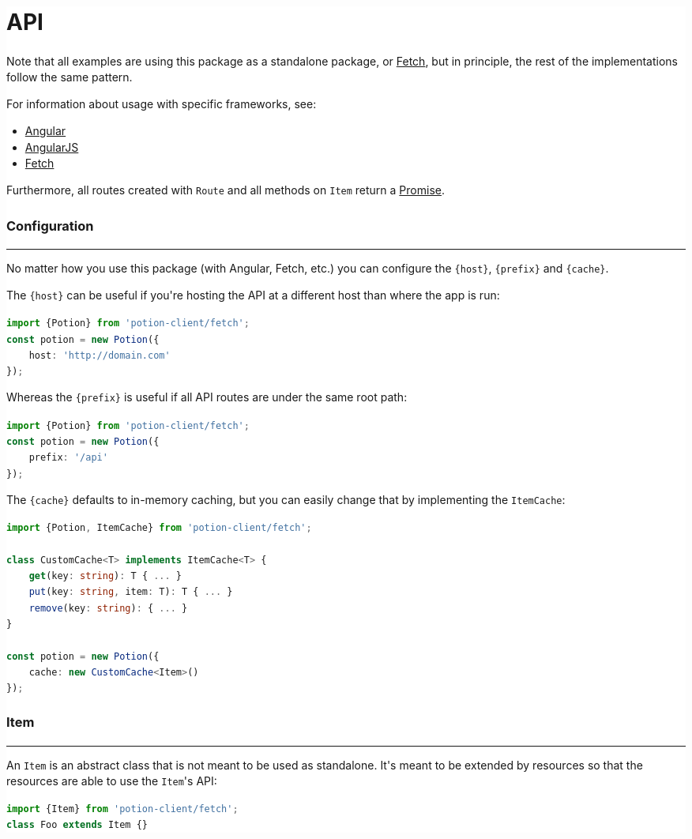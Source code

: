 # API

Note that all examples are using this package as a standalone package, or [Fetch](FETCH.md), but in principle,
the rest of the implementations follow the same pattern.

For information about usage with specific frameworks, see:
* [Angular](ANGULAR.md)
* [AngularJS](ANGULARJS.md)
* [Fetch](FETCH.md)

Furthermore, all routes created with `Route` and all methods on `Item` return a [Promise](https://developer.mozilla.org/en/docs/Web/JavaScript/Reference/Global_Objects/Promise).


### Configuration
-----------------
No matter how you use this package (with Angular, Fetch, etc.) you can configure the `{host}`, `{prefix}` and `{cache}`.

The `{host}` can be useful if you're hosting the API at a different host than where the app is run:
```ts
import {Potion} from 'potion-client/fetch';
const potion = new Potion({
    host: 'http://domain.com'
});
```

Whereas the `{prefix}` is useful if all API routes are under the same root path:
```ts
import {Potion} from 'potion-client/fetch';
const potion = new Potion({
    prefix: '/api'
});
```

The `{cache}` defaults to in-memory caching, but you can easily change that by implementing the `ItemCache`:
```ts
import {Potion, ItemCache} from 'potion-client/fetch';

class CustomCache<T> implements ItemCache<T> {
    get(key: string): T { ... }
    put(key: string, item: T): T { ... }
    remove(key: string): { ... }
}

const potion = new Potion({
    cache: new CustomCache<Item>()
});
```

### Item
--------
An `Item` is an abstract class that is not meant to be used as standalone.
It's meant to be extended by resources so that the resources are able to use the `Item`'s API:
```ts
import {Item} from 'potion-client/fetch';
class Foo extends Item {}
```
